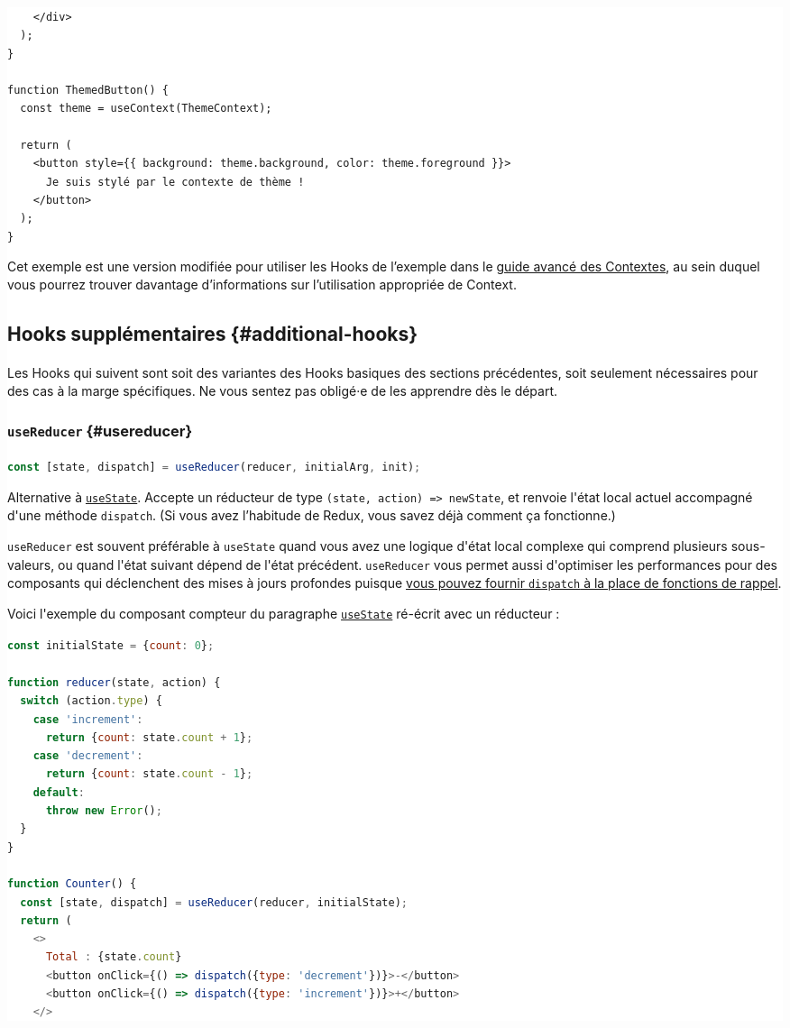 ```js{31-36}
    </div>
  );
}

function ThemedButton() {
  const theme = useContext(ThemeContext);

  return (
    <button style={{ background: theme.background, color: theme.foreground }}>
      Je suis stylé par le contexte de thème !
    </button>
  );
}
```

Cet exemple est une version modifiée pour utiliser les Hooks de l’exemple dans le [guide avancé des Contextes](/docs/context.html), au sein duquel vous pourrez trouver davantage d’informations sur l’utilisation appropriée de Context.

## Hooks supplémentaires {#additional-hooks}

Les Hooks qui suivent sont soit des variantes des Hooks basiques des sections précédentes, soit seulement nécessaires pour des cas à la marge spécifiques. Ne vous sentez pas obligé·e de les apprendre dès le départ.

### `useReducer` {#usereducer}

```js
const [state, dispatch] = useReducer(reducer, initialArg, init);
```

Alternative à [`useState`](#usestate). Accepte un réducteur de type `(state, action) => newState`, et renvoie l'état local actuel accompagné d'une méthode `dispatch`. (Si vous avez l’habitude de Redux, vous savez déjà comment ça fonctionne.)

`useReducer` est souvent préférable à `useState` quand vous avez une logique d'état local complexe qui comprend plusieurs sous-valeurs, ou quand l'état suivant dépend de l'état précédent. `useReducer` vous permet aussi d'optimiser les performances pour des composants qui déclenchent des mises à jours profondes puisque [vous pouvez fournir `dispatch` à la place de fonctions de rappel](/docs/hooks-faq.html#how-to-avoid-passing-callbacks-down).

Voici l'exemple du composant compteur du paragraphe [`useState`](#usestate) ré-écrit avec un réducteur :

```js
const initialState = {count: 0};

function reducer(state, action) {
  switch (action.type) {
    case 'increment':
      return {count: state.count + 1};
    case 'decrement':
      return {count: state.count - 1};
    default:
      throw new Error();
  }
}

function Counter() {
  const [state, dispatch] = useReducer(reducer, initialState);
  return (
    <>
      Total : {state.count}
      <button onClick={() => dispatch({type: 'decrement'})}>-</button>
      <button onClick={() => dispatch({type: 'increment'})}>+</button>
    </>
```
